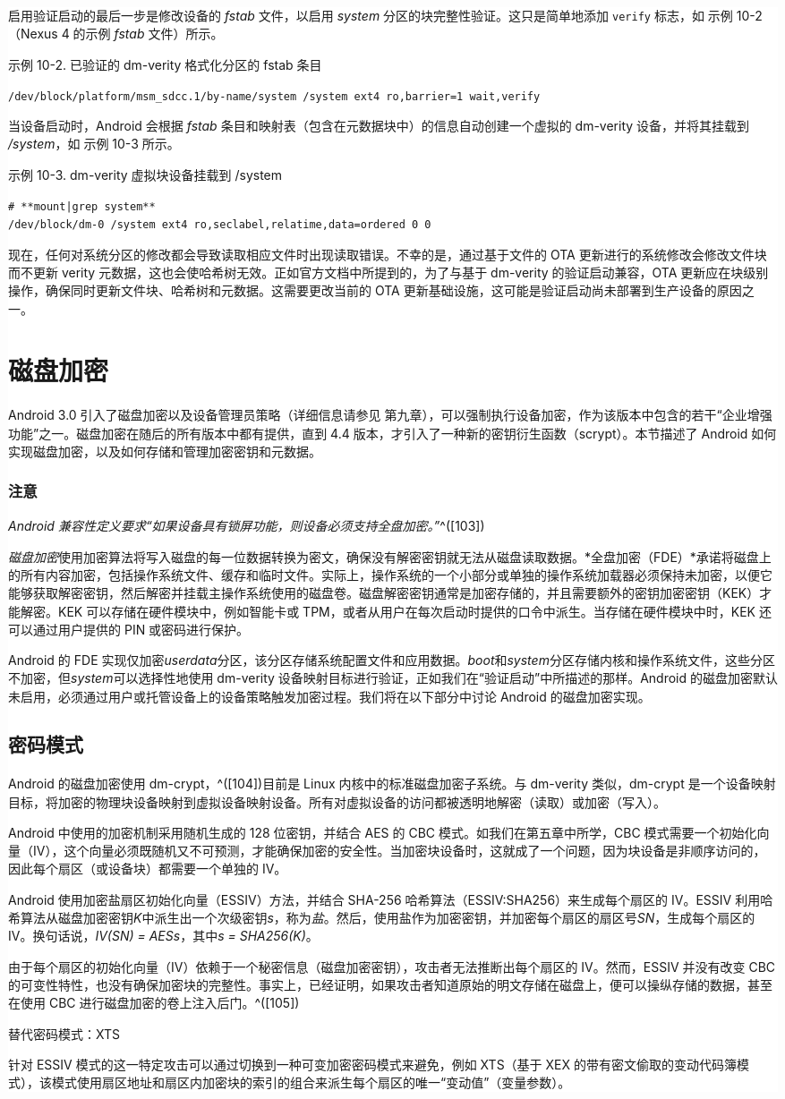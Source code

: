 启用验证启动的最后一步是修改设备的 *fstab* 文件，以启用 *system* 分区的块完整性验证。这只是简单地添加 `verify` 标志，如 示例 10-2（Nexus 4 的示例 *fstab* 文件）所示。

示例 10-2. 已验证的 dm-verity 格式化分区的 fstab 条目

```
/dev/block/platform/msm_sdcc.1/by-name/system /system ext4 ro,barrier=1 wait,verify
```

当设备启动时，Android 会根据 *fstab* 条目和映射表（包含在元数据块中）的信息自动创建一个虚拟的 dm-verity 设备，并将其挂载到 */system*，如 示例 10-3 所示。

示例 10-3. dm-verity 虚拟块设备挂载到 /system

```
# **mount|grep system**
/dev/block/dm-0 /system ext4 ro,seclabel,relatime,data=ordered 0 0
```

现在，任何对系统分区的修改都会导致读取相应文件时出现读取错误。不幸的是，通过基于文件的 OTA 更新进行的系统修改会修改文件块而不更新 verity 元数据，这也会使哈希树无效。正如官方文档中所提到的，为了与基于 dm-verity 的验证启动兼容，OTA 更新应在块级别操作，确保同时更新文件块、哈希树和元数据。这需要更改当前的 OTA 更新基础设施，这可能是验证启动尚未部署到生产设备的原因之一。

# 磁盘加密

Android 3.0 引入了磁盘加密以及设备管理员策略（详细信息请参见 第九章），可以强制执行设备加密，作为该版本中包含的若干“企业增强功能”之一。磁盘加密在随后的所有版本中都有提供，直到 4.4 版本，才引入了一种新的密钥衍生函数（scrypt）。本节描述了 Android 如何实现磁盘加密，以及如何存储和管理加密密钥和元数据。

### 注意

*Android 兼容性定义要求“如果设备具有锁屏功能，则设备必须支持全盘加密。”*^([103])

*磁盘加密*使用加密算法将写入磁盘的每一位数据转换为密文，确保没有解密密钥就无法从磁盘读取数据。*全盘加密（FDE）*承诺将磁盘上的所有内容加密，包括操作系统文件、缓存和临时文件。实际上，操作系统的一个小部分或单独的操作系统加载器必须保持未加密，以便它能够获取解密密钥，然后解密并挂载主操作系统使用的磁盘卷。磁盘解密密钥通常是加密存储的，并且需要额外的密钥加密密钥（KEK）才能解密。KEK 可以存储在硬件模块中，例如智能卡或 TPM，或者从用户在每次启动时提供的口令中派生。当存储在硬件模块中时，KEK 还可以通过用户提供的 PIN 或密码进行保护。

Android 的 FDE 实现仅加密*userdata*分区，该分区存储系统配置文件和应用数据。*boot*和*system*分区存储内核和操作系统文件，这些分区不加密，但*system*可以选择性地使用 dm-verity 设备映射目标进行验证，正如我们在“验证启动”中所描述的那样。Android 的磁盘加密默认未启用，必须通过用户或托管设备上的设备策略触发加密过程。我们将在以下部分中讨论 Android 的磁盘加密实现。

## 密码模式

Android 的磁盘加密使用 dm-crypt，^([104])目前是 Linux 内核中的标准磁盘加密子系统。与 dm-verity 类似，dm-crypt 是一个设备映射目标，将加密的物理块设备映射到虚拟设备映射设备。所有对虚拟设备的访问都被透明地解密（读取）或加密（写入）。

Android 中使用的加密机制采用随机生成的 128 位密钥，并结合 AES 的 CBC 模式。如我们在第五章中所学，CBC 模式需要一个初始化向量（IV），这个向量必须既随机又不可预测，才能确保加密的安全性。当加密块设备时，这就成了一个问题，因为块设备是非顺序访问的，因此每个扇区（或设备块）都需要一个单独的 IV。

Android 使用加密盐扇区初始化向量（ESSIV）方法，并结合 SHA-256 哈希算法（ESSIV:SHA256）来生成每个扇区的 IV。ESSIV 利用哈希算法从磁盘加密密钥*K*中派生出一个次级密钥*s*，称为*盐*。然后，使用盐作为加密密钥，并加密每个扇区的扇区号*SN*，生成每个扇区的 IV。换句话说，*IV(SN) = AESs*，其中*s = SHA256(K)*。

由于每个扇区的初始化向量（IV）依赖于一个秘密信息（磁盘加密密钥），攻击者无法推断出每个扇区的 IV。然而，ESSIV 并没有改变 CBC 的可变性特性，也没有确保加密块的完整性。事实上，已经证明，如果攻击者知道原始的明文存储在磁盘上，便可以操纵存储的数据，甚至在使用 CBC 进行磁盘加密的卷上注入后门。^([105])

替代密码模式：XTS

针对 ESSIV 模式的这一特定攻击可以通过切换到一种可变加密密码模式来避免，例如 XTS（基于 XEX 的带有密文偷取的变动代码簿模式），该模式使用扇区地址和扇区内加密块的索引的组合来派生每个扇区的唯一“变动值”（变量参数）。
